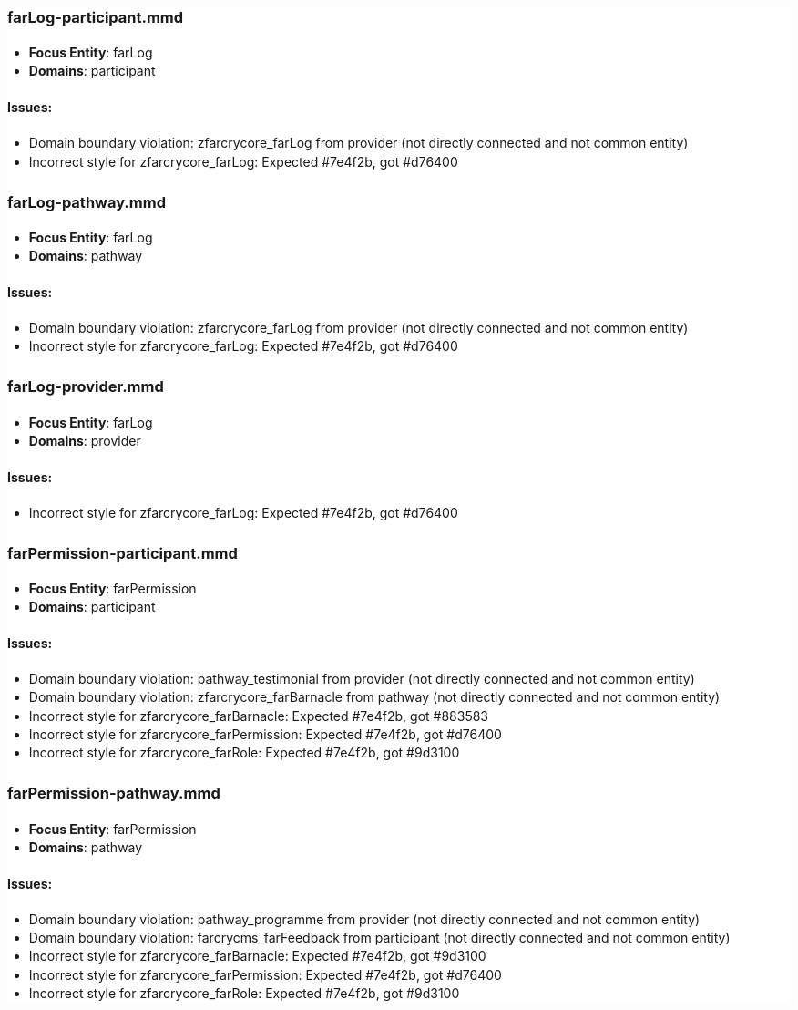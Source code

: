 ### farLog-participant.mmd

- **Focus Entity**: farLog
- **Domains**: participant

#### Issues:
- Domain boundary violation: zfarcrycore_farLog from provider (not directly connected and not common entity)
- Incorrect style for zfarcrycore_farLog: Expected #7e4f2b, got #d76400

### farLog-pathway.mmd

- **Focus Entity**: farLog
- **Domains**: pathway

#### Issues:
- Domain boundary violation: zfarcrycore_farLog from provider (not directly connected and not common entity)
- Incorrect style for zfarcrycore_farLog: Expected #7e4f2b, got #d76400

### farLog-provider.mmd

- **Focus Entity**: farLog
- **Domains**: provider

#### Issues:
- Incorrect style for zfarcrycore_farLog: Expected #7e4f2b, got #d76400

### farPermission-participant.mmd

- **Focus Entity**: farPermission
- **Domains**: participant

#### Issues:
- Domain boundary violation: pathway_testimonial from provider (not directly connected and not common entity)
- Domain boundary violation: zfarcrycore_farBarnacle from pathway (not directly connected and not common entity)
- Incorrect style for zfarcrycore_farBarnacle: Expected #7e4f2b, got #883583
- Incorrect style for zfarcrycore_farPermission: Expected #7e4f2b, got #d76400
- Incorrect style for zfarcrycore_farRole: Expected #7e4f2b, got #9d3100

### farPermission-pathway.mmd

- **Focus Entity**: farPermission
- **Domains**: pathway

#### Issues:
- Domain boundary violation: pathway_programme from provider (not directly connected and not common entity)
- Domain boundary violation: farcrycms_farFeedback from participant (not directly connected and not common entity)
- Incorrect style for zfarcrycore_farBarnacle: Expected #7e4f2b, got #9d3100
- Incorrect style for zfarcrycore_farPermission: Expected #7e4f2b, got #d76400
- Incorrect style for zfarcrycore_farRole: Expected #7e4f2b, got #9d3100
